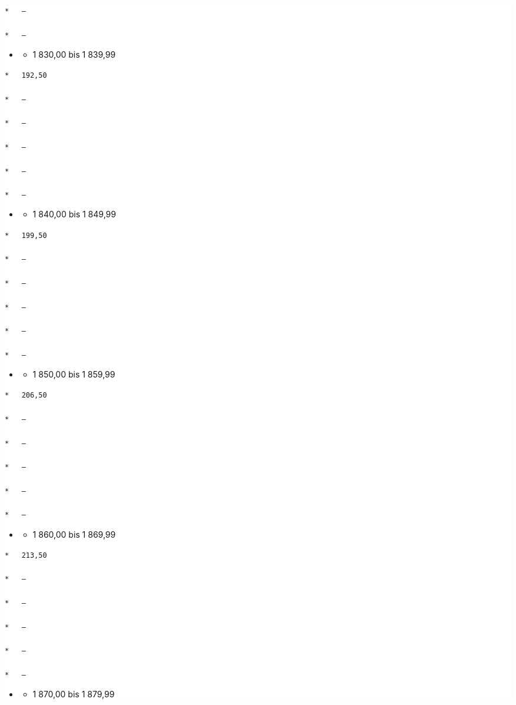     *   –

    *   –


*    *   1 830,00 bis 1 839,99

    *   192,50

    *   –

    *   –

    *   –

    *   –

    *   –


*    *   1 840,00 bis 1 849,99

    *   199,50

    *   –

    *   –

    *   –

    *   –

    *   –


*    *   1 850,00 bis 1 859,99

    *   206,50

    *   –

    *   –

    *   –

    *   –

    *   –


*    *   1 860,00 bis 1 869,99

    *   213,50

    *   –

    *   –

    *   –

    *   –

    *   –


*    *   1 870,00 bis 1 879,99

